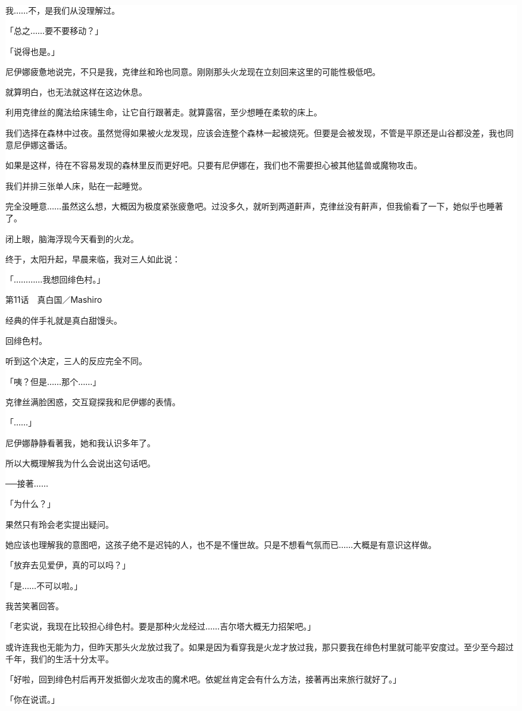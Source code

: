 我……不，是我们从没理解过。

「总之……要不要移动？」

「说得也是。」

尼伊娜疲惫地说完，不只是我，克律丝和玲也同意。刚刚那头火龙现在立刻回来这里的可能性极低吧。

就算明白，也无法就这样在这边休息。

利用克律丝的魔法给床铺生命，让它自行跟著走。就算露宿，至少想睡在柔软的床上。

我们选择在森林中过夜。虽然觉得如果被火龙发现，应该会连整个森林一起被烧死。但要是会被发现，不管是平原还是山谷都没差，我也同意尼伊娜这番话。

如果是这样，待在不容易发现的森林里反而更好吧。只要有尼伊娜在，我们也不需要担心被其他猛兽或魔物攻击。

我们并排三张单人床，贴在一起睡觉。

完全没睡意……虽然这么想，大概因为极度紧张疲惫吧。过没多久，就听到两道鼾声，克律丝没有鼾声，但我偷看了一下，她似乎也睡著了。

闭上眼，脑海浮现今天看到的火龙。

终于，太阳升起，早晨来临，我对三人如此说：

「…………我想回绯色村。」

第11话　真白国／Mashiro

经典的伴手礼就是真白甜馒头。

回绯色村。

听到这个决定，三人的反应完全不同。

「咦？但是……那个……」

克律丝满脸困惑，交互窥探我和尼伊娜的表情。

「……」

尼伊娜静静看著我，她和我认识多年了。

所以大概理解我为什么会说出这句话吧。

──接著……

「为什么？」

果然只有玲会老实提出疑问。

她应该也理解我的意图吧，这孩子绝不是迟钝的人，也不是不懂世故。只是不想看气氛而已……大概是有意识这样做。

「放弃去见爱伊，真的可以吗？」

「是……不可以啦。」

我苦笑著回答。

「老实说，我现在比较担心绯色村。要是那种火龙经过……吉尔塔大概无力招架吧。」

或许连我也无能为力，但昨天那头火龙放过我了。如果是因为看穿我是火龙才放过我，那只要我在绯色村里就可能平安度过。至少至今超过千年，我们的生活十分太平。

「好啦，回到绯色村后再开发抵御火龙攻击的魔术吧。依妮丝肯定会有什么方法，接著再出来旅行就好了。」

「你在说谎。」
